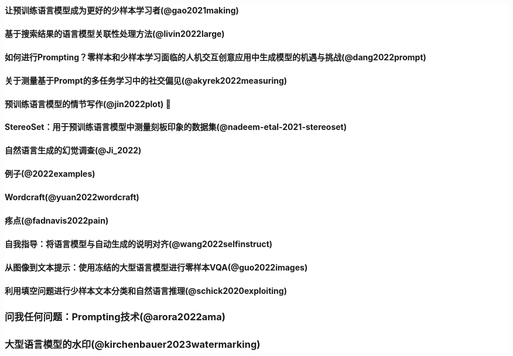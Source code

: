 #### 让预训练语言模型成为更好的少样本学习者(@gao2021making)

#### 基于搜索结果的语言模型关联性处理方法(@livin2022large)

#### 如何进行Prompting？零样本和少样本学习面临的人机交互创意应用中生成模型的机遇与挑战(@dang2022prompt)

#### 关于测量基于Prompt的多任务学习中的社交偏见(@akyrek2022measuring)

#### 预训练语言模型的情节写作(@jin2022plot) 🔵

#### StereoSet：用于预训练语言模型中测量刻板印象的数据集(@nadeem-etal-2021-stereoset)

#### 自然语言生成的幻觉调查(@Ji_2022)

#### 例子(@2022examples)

#### Wordcraft(@yuan2022wordcraft)

#### 疼点(@fadnavis2022pain)

#### 自我指导：将语言模型与自动生成的说明对齐(@wang2022selfinstruct)

#### 从图像到文本提示：使用冻结的大型语言模型进行零样本VQA(@guo2022images)

#### 利用填空问题进行少样本文本分类和自然语言推理(@schick2020exploiting)

### 问我任何问题：Prompting技术(@arora2022ama)

### 大型语言模型的水印(@kirchenbauer2023watermarking)